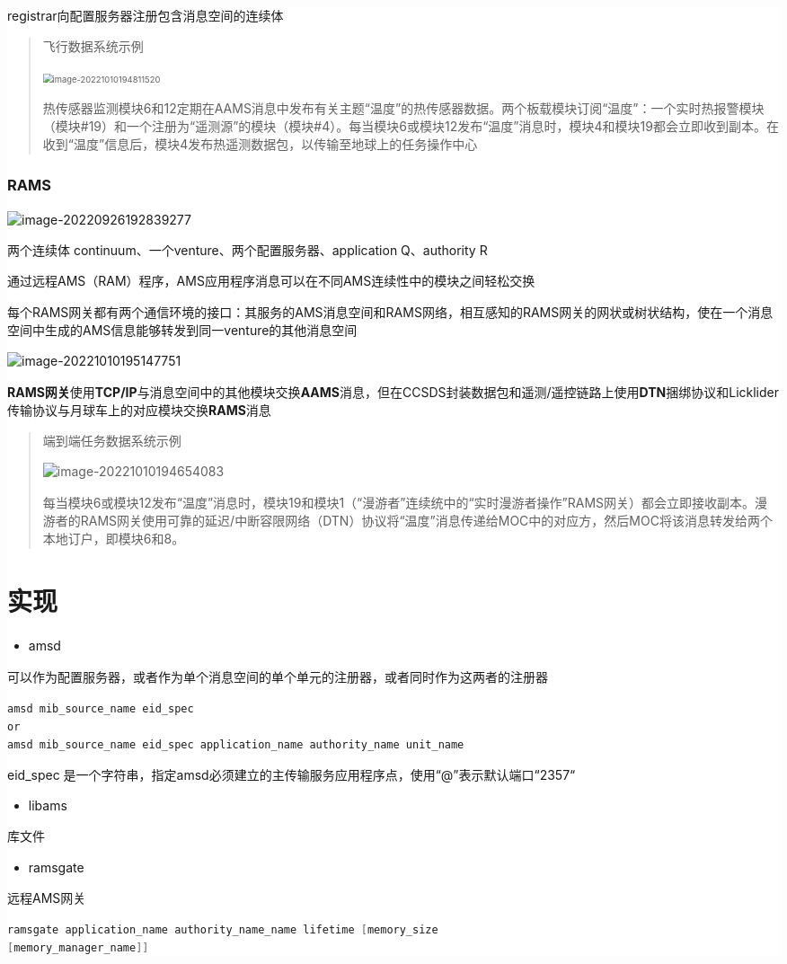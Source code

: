 registrar向配置服务器注册包含消息空间的连续体

> 飞行数据系统示例
>
> <img src="C:\Users\15616\AppData\Roaming\Typora\typora-user-images\image-20221010194811520.png" alt="image-20221010194811520" style="zoom:67%;" />
>
> 热传感器监测模块6和12定期在AAMS消息中发布有关主题“温度”的热传感器数据。两个板载模块订阅“温度”：一个实时热报警模块（模块#19）和一个注册为“遥测源”的模块（模块#4）。每当模块6或模块12发布“温度”消息时，模块4和模块19都会立即收到副本。在收到“温度”信息后，模块4发布热遥测数据包，以传输至地球上的任务操作中心

### RAMS

![image-20220926192839277](C:\Users\15616\AppData\Roaming\Typora\typora-user-images\image-20220926192839277.png)

两个连续体 continuum、一个venture、两个配置服务器、application Q、authority R

通过远程AMS（RAM）程序，AMS应用程序消息可以在不同AMS连续性中的模块之间轻松交换

每个RAMS网关都有两个通信环境的接口：其服务的AMS消息空间和RAMS网络，相互感知的RAMS网关的网状或树状结构，使在一个消息空间中生成的AMS信息能够转发到同一venture的其他消息空间

![image-20221010195147751](C:\Users\15616\AppData\Roaming\Typora\typora-user-images\image-20221010195147751.png)

**RAMS网关**使用**TCP/IP**与消息空间中的其他模块交换**AAMS**消息，但在CCSDS封装数据包和遥测/遥控链路上使用**DTN**捆绑协议和Licklider传输协议与月球车上的对应模块交换**RAMS**消息

> 端到端任务数据系统示例
>
> ![image-20221010194654083](C:\Users\15616\AppData\Roaming\Typora\typora-user-images\image-20221010194654083.png)
>
> 每当模块6或模块12发布“温度”消息时，模块19和模块1（“漫游者”连续统中的“实时漫游者操作”RAMS网关）都会立即接收副本。漫游者的RAMS网关使用可靠的延迟/中断容限网络（DTN）协议将“温度”消息传递给MOC中的对应方，然后MOC将该消息转发给两个本地订户，即模块6和8。

# 实现

- amsd

可以作为配置服务器，或者作为单个消息空间的单个单元的注册器，或者同时作为这两者的注册器

```c
amsd mib_source_name eid_spec 
or 
amsd mib_source_name eid_spec application_name authority_name unit_name
```

eid_spec 是一个字符串，指定amsd必须建立的主传输服务应用程序点，使用“@”表示默认端口“2357“

- libams

库文件

- ramsgate

远程AMS网关

```c
ramsgate application_name authority_name_name lifetime [memory_size 
[memory_manager_name]]
```
